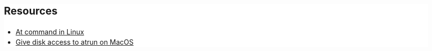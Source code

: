 ## Resources

* [At command in Linux][at-command-in-linux]
* [Give disk access to atrun on MacOS][atrun-disk-access]

[bard]: https://bard.google.com/
[a-hacky-way-to-schedule-jobs-remotely]: #a-hacky-way-to-schedule-jobs-remotely
[sip]: https://developer.apple.com/documentation/security/disabling_and_enabling_system_integrity_protection
[atrun-disk-access]: https://unix.stackexchange.com/a/478840/383934
[scr-a]: https://github.com/rednafi/rednafi.com/assets/30027932/a6d775a6-b547-4ad4-80b2-e517288cc697
[scr-b]: https://github.com/rednafi/rednafi.com/assets/30027932/e1e61f38-e35f-40df-a9bf-31ae651283f0
[at-command-in-linux]: https://linuxize.com/post/at-command-in-linux/
